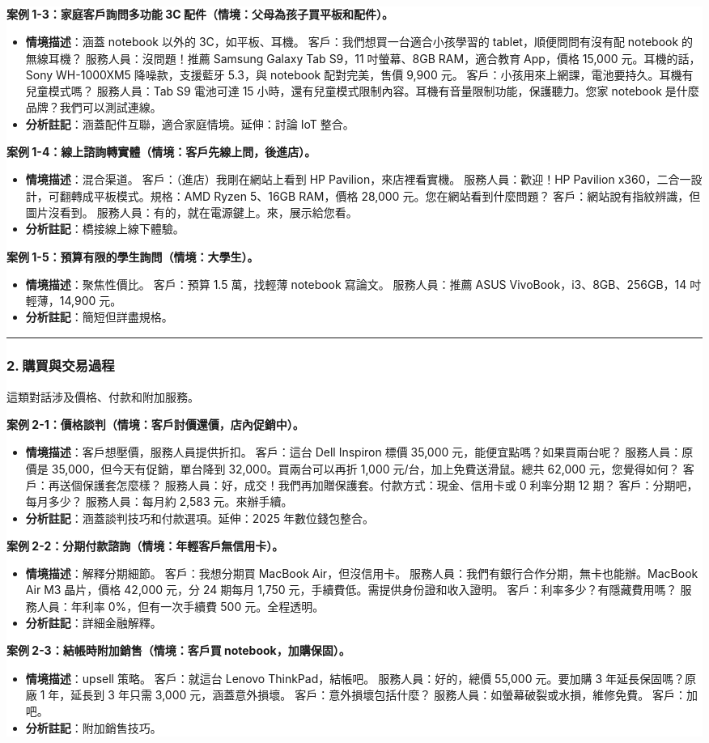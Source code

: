 **案例 1-3：家庭客戶詢問多功能 3C 配件（情境：父母為孩子買平板和配件）。**

- **情境描述**：涵蓋 notebook 以外的 3C，如平板、耳機。
  客戶：我們想買一台適合小孩學習的 tablet，順便問問有沒有配 notebook 的無線耳機？
  服務人員：沒問題！推薦 Samsung Galaxy Tab S9，11 吋螢幕、8GB RAM，適合教育 App，價格 15,000 元。耳機的話，Sony WH-1000XM5 降噪款，支援藍牙 5.3，與 notebook 配對完美，售價 9,900 元。
  客戶：小孩用來上網課，電池要持久。耳機有兒童模式嗎？
  服務人員：Tab S9 電池可達 15 小時，還有兒童模式限制內容。耳機有音量限制功能，保護聽力。您家 notebook 是什麼品牌？我們可以測試連線。
- **分析註記**：涵蓋配件互聯，適合家庭情境。延伸：討論 IoT 整合。

**案例 1-4：線上諮詢轉實體（情境：客戶先線上問，後進店）。**

- **情境描述**：混合渠道。
  客戶：（進店）我剛在網站上看到 HP Pavilion，來店裡看實機。
  服務人員：歡迎！HP Pavilion x360，二合一設計，可翻轉成平板模式。規格：AMD Ryzen 5、16GB RAM，價格 28,000 元。您在網站看到什麼問題？
  客戶：網站說有指紋辨識，但圖片沒看到。
  服務人員：有的，就在電源鍵上。來，展示給您看。
- **分析註記**：橋接線上線下體驗。

**案例 1-5：預算有限的學生詢問（情境：大學生）。**

- **情境描述**：聚焦性價比。
  客戶：預算 1.5 萬，找輕薄 notebook 寫論文。
  服務人員：推薦 ASUS VivoBook，i3、8GB、256GB，14 吋輕薄，14,900 元。
- **分析註記**：簡短但詳盡規格。

---

### 2. 購買與交易過程

這類對話涉及價格、付款和附加服務。

**案例 2-1：價格談判（情境：客戶討價還價，店內促銷中）。**

- **情境描述**：客戶想壓價，服務人員提供折扣。
  客戶：這台 Dell Inspiron 標價 35,000 元，能便宜點嗎？如果買兩台呢？
  服務人員：原價是 35,000，但今天有促銷，單台降到 32,000。買兩台可以再折 1,000 元/台，加上免費送滑鼠。總共 62,000 元，您覺得如何？
  客戶：再送個保護套怎麼樣？
  服務人員：好，成交！我們再加贈保護套。付款方式：現金、信用卡或 0 利率分期 12 期？
  客戶：分期吧，每月多少？
  服務人員：每月約 2,583 元。來辦手續。
- **分析註記**：涵蓋談判技巧和付款選項。延伸：2025 年數位錢包整合。

**案例 2-2：分期付款諮詢（情境：年輕客戶無信用卡）。**

- **情境描述**：解釋分期細節。
  客戶：我想分期買 MacBook Air，但沒信用卡。
  服務人員：我們有銀行合作分期，無卡也能辦。MacBook Air M3 晶片，價格 42,000 元，分 24 期每月 1,750 元，手續費低。需提供身份證和收入證明。
  客戶：利率多少？有隱藏費用嗎？
  服務人員：年利率 0%，但有一次手續費 500 元。全程透明。
- **分析註記**：詳細金融解釋。

**案例 2-3：結帳時附加銷售（情境：客戶買 notebook，加購保固）。**

- **情境描述**：upsell 策略。
  客戶：就這台 Lenovo ThinkPad，結帳吧。
  服務人員：好的，總價 55,000 元。要加購 3 年延長保固嗎？原廠 1 年，延長到 3 年只需 3,000 元，涵蓋意外損壞。
  客戶：意外損壞包括什麼？
  服務人員：如螢幕破裂或水損，維修免費。
  客戶：加吧。
- **分析註記**：附加銷售技巧。
